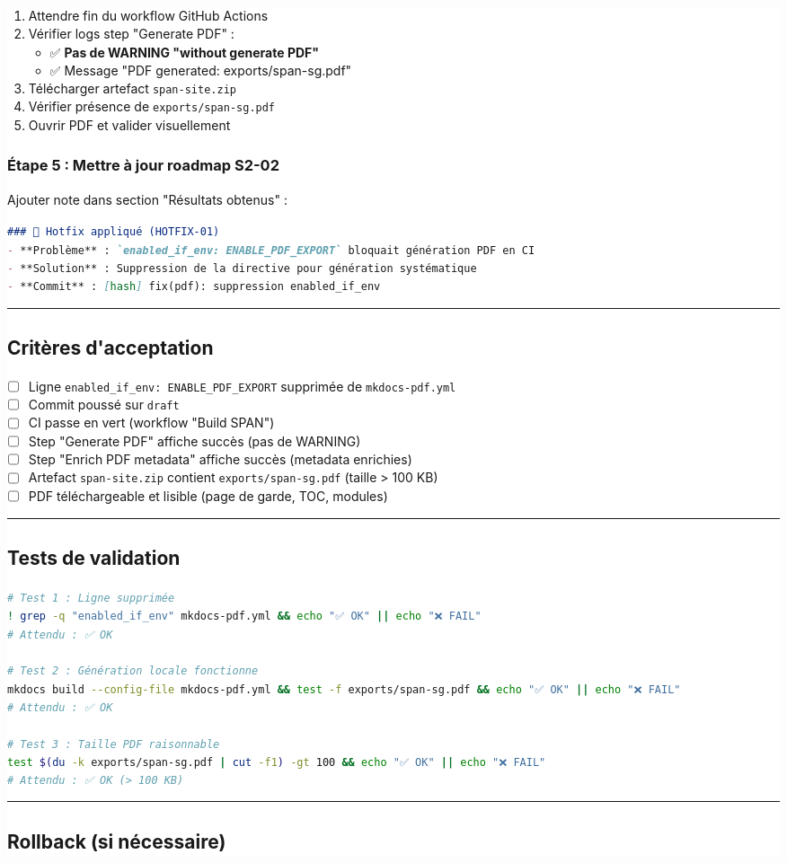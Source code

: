 1. Attendre fin du workflow GitHub Actions
2. Vérifier logs step "Generate PDF" :
   - ✅ **Pas de WARNING "without generate PDF"**
   - ✅ Message "PDF generated: exports/span-sg.pdf"
3. Télécharger artefact `span-site.zip`
4. Vérifier présence de `exports/span-sg.pdf`
5. Ouvrir PDF et valider visuellement

### Étape 5 : Mettre à jour roadmap S2-02

Ajouter note dans section "Résultats obtenus" :

```markdown
### 🐛 Hotfix appliqué (HOTFIX-01)
- **Problème** : `enabled_if_env: ENABLE_PDF_EXPORT` bloquait génération PDF en CI
- **Solution** : Suppression de la directive pour génération systématique
- **Commit** : [hash] fix(pdf): suppression enabled_if_env
```

---

## Critères d'acceptation

- [ ] Ligne `enabled_if_env: ENABLE_PDF_EXPORT` supprimée de `mkdocs-pdf.yml`
- [ ] Commit poussé sur `draft`
- [ ] CI passe en vert (workflow "Build SPAN")
- [ ] Step "Generate PDF" affiche succès (pas de WARNING)
- [ ] Step "Enrich PDF metadata" affiche succès (metadata enrichies)
- [ ] Artefact `span-site.zip` contient `exports/span-sg.pdf` (taille > 100 KB)
- [ ] PDF téléchargeable et lisible (page de garde, TOC, modules)

---

## Tests de validation

```bash
# Test 1 : Ligne supprimée
! grep -q "enabled_if_env" mkdocs-pdf.yml && echo "✅ OK" || echo "❌ FAIL"
# Attendu : ✅ OK

# Test 2 : Génération locale fonctionne
mkdocs build --config-file mkdocs-pdf.yml && test -f exports/span-sg.pdf && echo "✅ OK" || echo "❌ FAIL"
# Attendu : ✅ OK

# Test 3 : Taille PDF raisonnable
test $(du -k exports/span-sg.pdf | cut -f1) -gt 100 && echo "✅ OK" || echo "❌ FAIL"
# Attendu : ✅ OK (> 100 KB)
```

---

## Rollback (si nécessaire)
